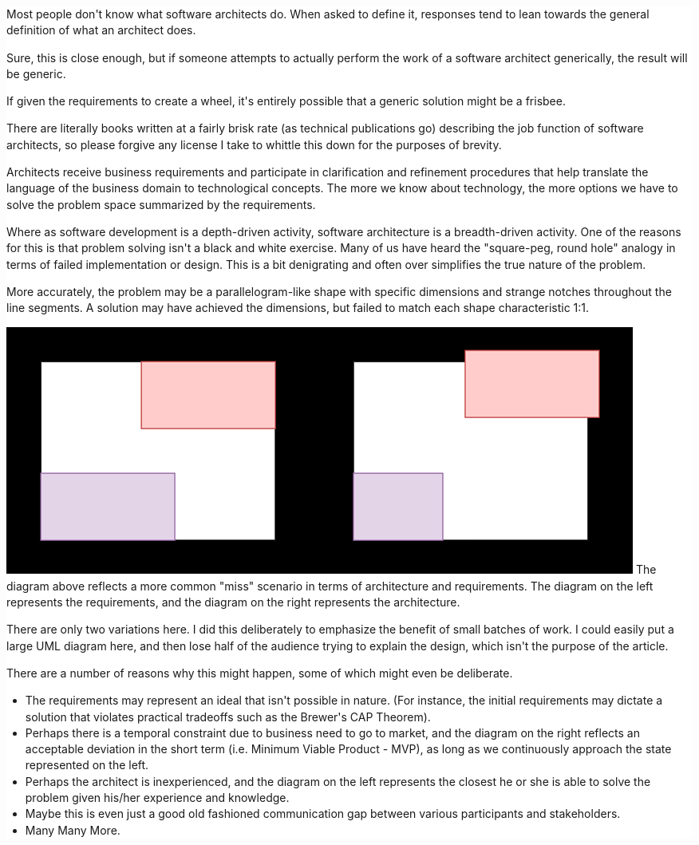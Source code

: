 Most people don't know what software architects do. When asked to define it, responses tend to lean towards the general definition of what an architect does.

Sure, this is close enough, but if someone attempts to actually perform the work of a software architect generically, the result will be generic.

If given the requirements to create a wheel, it's entirely possible that a generic solution might be a frisbee.

There are literally books written at a fairly brisk rate (as technical publications go) describing the job function of software architects, so please forgive any license I take to whittle this down for the purposes of brevity.

Architects receive business requirements and participate in clarification and refinement procedures that help translate the language of the business domain to technological concepts. The more we know about technology, the more options we have to solve the problem space summarized by the requirements.

Where as software development is a depth-driven activity, software architecture is a breadth-driven activity. One of the reasons for this is that problem solving isn't a black and white exercise. Many of us have heard the "square-peg, round hole" analogy in terms of failed implementation or design. This is a bit denigrating and often over simplifies the true nature of the problem.

More accurately, the problem may be a parallelogram-like shape with specific dimensions and strange notches throughout the line segments. A solution may have achieved the dimensions, but failed to match each shape characteristic 1:1.

![comparison](./comparison.png)
The diagram above reflects a more common "miss" scenario in terms of architecture and requirements. The diagram on the left represents the requirements, and the diagram on the right represents the architecture.

There are only two variations here. I did this deliberately to emphasize the benefit of small batches of work. I could easily put a large UML diagram here, and then lose half of the audience trying to explain the design, which isn't the purpose of the article.

There are a number of reasons why this might happen, some of which might even be deliberate.
- The requirements may represent an ideal that isn't possible in nature. (For instance, the initial requirements may dictate a solution that violates practical tradeoffs such as the Brewer's CAP Theorem).
- Perhaps there is a temporal constraint due to business need to go to market, and the diagram on the right reflects an acceptable deviation in the short term (i.e. Minimum Viable Product - MVP), as long as we continuously approach the state represented on the left.
- Perhaps the architect is inexperienced, and the diagram on the left represents the closest he or she is able to 
  solve the problem given his/her experience and knowledge.
- Maybe this is even just a good old fashioned communication gap between various participants and stakeholders.
- Many Many More.
